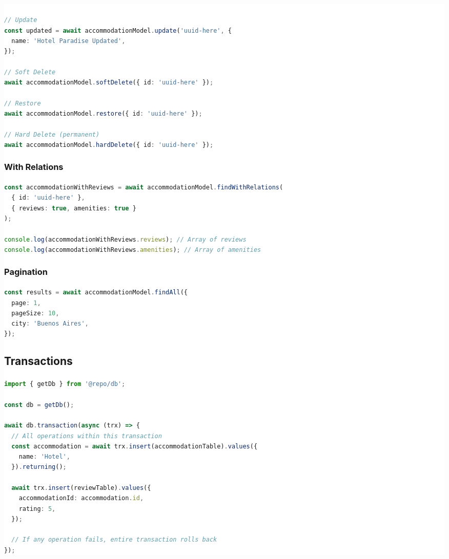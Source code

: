 ```ts

// Update
const updated = await accommodationModel.update('uuid-here', {
  name: 'Hotel Paradise Updated',
});

// Soft Delete
await accommodationModel.softDelete({ id: 'uuid-here' });

// Restore
await accommodationModel.restore({ id: 'uuid-here' });

// Hard Delete (permanent)
await accommodationModel.hardDelete({ id: 'uuid-here' });
```

### With Relations

```ts
const accommodationWithReviews = await accommodationModel.findWithRelations(
  { id: 'uuid-here' },
  { reviews: true, amenities: true }
);

console.log(accommodationWithReviews.reviews); // Array of reviews
console.log(accommodationWithReviews.amenities); // Array of amenities
```

### Pagination

```ts
const results = await accommodationModel.findAll({
  page: 1,
  pageSize: 10,
  city: 'Buenos Aires',
});
```

## Transactions

```ts
import { getDb } from '@repo/db';

const db = getDb();

await db.transaction(async (trx) => {
  // All operations within this transaction
  const accommodation = await trx.insert(accommodationTable).values({
    name: 'Hotel',
  }).returning();

  await trx.insert(reviewTable).values({
    accommodationId: accommodation.id,
    rating: 5,
  });

  // If any operation fails, entire transaction rolls back
});
```
